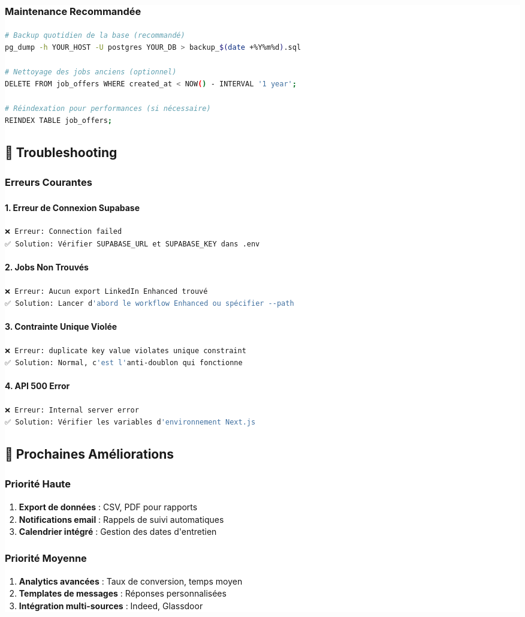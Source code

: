 ### Maintenance Recommandée
```bash
# Backup quotidien de la base (recommandé)
pg_dump -h YOUR_HOST -U postgres YOUR_DB > backup_$(date +%Y%m%d).sql

# Nettoyage des jobs anciens (optionnel)
DELETE FROM job_offers WHERE created_at < NOW() - INTERVAL '1 year';

# Réindexation pour performances (si nécessaire)
REINDEX TABLE job_offers;
```

## 🚨 Troubleshooting

### Erreurs Courantes

#### 1. Erreur de Connexion Supabase
```bash
❌ Erreur: Connection failed
✅ Solution: Vérifier SUPABASE_URL et SUPABASE_KEY dans .env
```

#### 2. Jobs Non Trouvés
```bash
❌ Erreur: Aucun export LinkedIn Enhanced trouvé
✅ Solution: Lancer d'abord le workflow Enhanced ou spécifier --path
```

#### 3. Contrainte Unique Violée
```bash
❌ Erreur: duplicate key value violates unique constraint
✅ Solution: Normal, c'est l'anti-doublon qui fonctionne
```

#### 4. API 500 Error
```bash
❌ Erreur: Internal server error
✅ Solution: Vérifier les variables d'environnement Next.js
```

## 🎯 Prochaines Améliorations

### Priorité Haute
1. **Export de données** : CSV, PDF pour rapports
2. **Notifications email** : Rappels de suivi automatiques
3. **Calendrier intégré** : Gestion des dates d'entretien

### Priorité Moyenne  
1. **Analytics avancées** : Taux de conversion, temps moyen
2. **Templates de messages** : Réponses personnalisées
3. **Intégration multi-sources** : Indeed, Glassdoor
